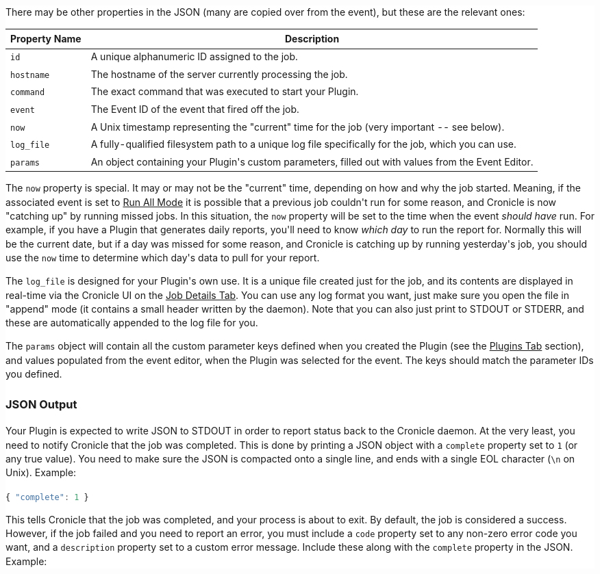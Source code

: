 
There may be other properties in the JSON (many are copied over from the event), but these are the relevant ones:

| Property Name | Description |
|---------------|-------------|
| `id` | A unique alphanumeric ID assigned to the job. |
| `hostname` | The hostname of the server currently processing the job. |
| `command` | The exact command that was executed to start your Plugin. |
| `event` | The Event ID of the event that fired off the job. |
| `now` | A Unix timestamp representing the "current" time for the job (very important -- see below). |
| `log_file` | A fully-qualified filesystem path to a unique log file specifically for the job, which you can use. |
| `params` | An object containing your Plugin's custom parameters, filled out with values from the Event Editor. |

The `now` property is special.  It may or may not be the "current" time, depending on how and why the job started.  Meaning, if the associated event is set to [Run All Mode](#run-all-mode) it is possible that a previous job couldn't run for some reason, and Cronicle is now "catching up" by running missed jobs.  In this situation, the `now` property will be set to the time when the event *should have* run.  For example, if you have a Plugin that generates daily reports, you'll need to know *which day* to run the report for.  Normally this will be the current date, but if a day was missed for some reason, and Cronicle is catching up by running yesterday's job, you should use the `now` time to determine which day's data to pull for your report.

The `log_file` is designed for your Plugin's own use.  It is a unique file created just for the job, and its contents are displayed in real-time via the Cronicle UI on the [Job Details Tab](#job-details-tab).  You can use any log format you want, just make sure you open the file in "append" mode (it contains a small header written by the daemon).  Note that you can also just print to STDOUT or STDERR, and these are automatically appended to the log file for you.

The `params` object will contain all the custom parameter keys defined when you created the Plugin (see the [Plugins Tab](#plugins-tab) section), and values populated from the event editor, when the Plugin was selected for the event.  The keys should match the parameter IDs you defined.

### JSON Output

Your Plugin is expected to write JSON to STDOUT in order to report status back to the Cronicle daemon.  At the very least, you need to notify Cronicle that the job was completed.  This is done by printing a JSON object with a `complete` property set to `1` (or any true value).  You need to make sure the JSON is compacted onto a single line, and ends with a single EOL character (`\n` on Unix).  Example:

```js
{ "complete": 1 }
```

This tells Cronicle that the job was completed, and your process is about to exit.  By default, the job is considered a success.  However, if the job failed and you need to report an error, you must include a `code` property set to any non-zero error code you want, and a `description` property set to a custom error message.  Include these along with the `complete` property in the JSON.  Example:
